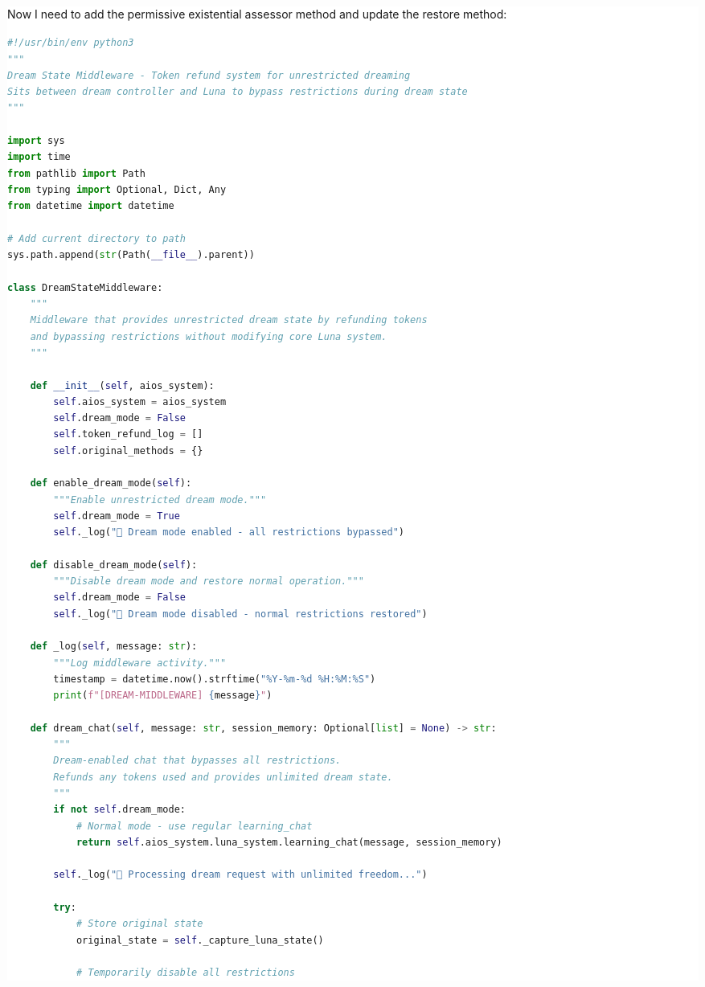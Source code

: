 ```python
```

Now I need to add the permissive existential assessor method and update the restore method:


```python
#!/usr/bin/env python3
"""
Dream State Middleware - Token refund system for unrestricted dreaming
Sits between dream controller and Luna to bypass restrictions during dream state
"""

import sys
import time
from pathlib import Path
from typing import Optional, Dict, Any
from datetime import datetime

# Add current directory to path
sys.path.append(str(Path(__file__).parent))

class DreamStateMiddleware:
    """
    Middleware that provides unrestricted dream state by refunding tokens
    and bypassing restrictions without modifying core Luna system.
    """
    
    def __init__(self, aios_system):
        self.aios_system = aios_system
        self.dream_mode = False
        self.token_refund_log = []
        self.original_methods = {}
        
    def enable_dream_mode(self):
        """Enable unrestricted dream mode."""
        self.dream_mode = True
        self._log("🌙 Dream mode enabled - all restrictions bypassed")
        
    def disable_dream_mode(self):
        """Disable dream mode and restore normal operation."""
        self.dream_mode = False
        self._log("🌙 Dream mode disabled - normal restrictions restored")
        
    def _log(self, message: str):
        """Log middleware activity."""
        timestamp = datetime.now().strftime("%Y-%m-%d %H:%M:%S")
        print(f"[DREAM-MIDDLEWARE] {message}")
        
    def dream_chat(self, message: str, session_memory: Optional[list] = None) -> str:
        """
        Dream-enabled chat that bypasses all restrictions.
        Refunds any tokens used and provides unlimited dream state.
        """
        if not self.dream_mode:
            # Normal mode - use regular learning_chat
            return self.aios_system.luna_system.learning_chat(message, session_memory)
        
        self._log("🌙 Processing dream request with unlimited freedom...")
        
        try:
            # Store original state
            original_state = self._capture_luna_state()
            
            # Temporarily disable all restrictions
```
